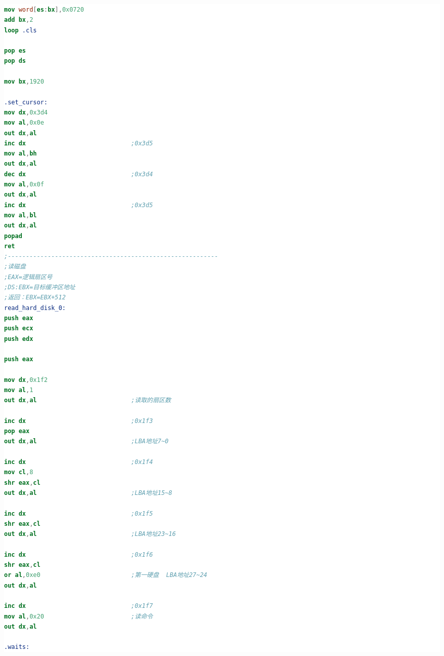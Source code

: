 ```nasm
mov word[es:bx],0x0720
add bx,2
loop .cls

pop es
pop ds

mov bx,1920

.set_cursor:
mov dx,0x3d4
mov al,0x0e
out dx,al
inc dx                             ;0x3d5
mov al,bh
out dx,al
dec dx                             ;0x3d4
mov al,0x0f
out dx,al
inc dx                             ;0x3d5
mov al,bl
out dx,al
popad
ret                                
;----------------------------------------------------------
;读磁盘
;EAX=逻辑扇区号
;DS:EBX=目标缓冲区地址
;返回：EBX=EBX+512
read_hard_disk_0:
push eax 
push ecx
push edx

push eax

mov dx,0x1f2
mov al,1
out dx,al                          ;读取的扇区数

inc dx                             ;0x1f3
pop eax
out dx,al                          ;LBA地址7~0

inc dx                             ;0x1f4
mov cl,8
shr eax,cl
out dx,al                          ;LBA地址15~8

inc dx                             ;0x1f5
shr eax,cl
out dx,al                          ;LBA地址23~16

inc dx                             ;0x1f6
shr eax,cl
or al,0xe0                         ;第一硬盘  LBA地址27~24
out dx,al

inc dx                             ;0x1f7
mov al,0x20                        ;读命令
out dx,al

.waits:
```
